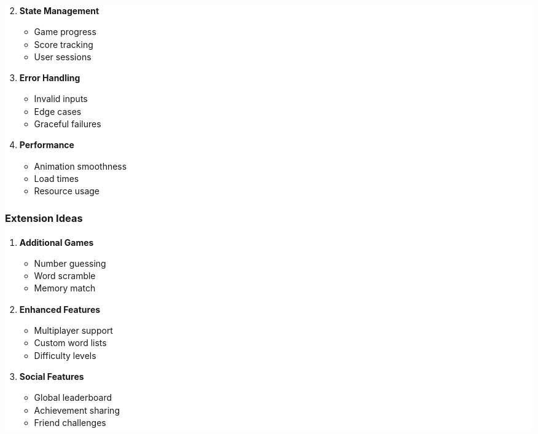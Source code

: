 2. **State Management**
   - Game progress
   - Score tracking
   - User sessions

3. **Error Handling**
   - Invalid inputs
   - Edge cases
   - Graceful failures

4. **Performance**
   - Animation smoothness
   - Load times
   - Resource usage

### Extension Ideas
1. **Additional Games**
   - Number guessing
   - Word scramble
   - Memory match

2. **Enhanced Features**
   - Multiplayer support
   - Custom word lists
   - Difficulty levels

3. **Social Features**
   - Global leaderboard
   - Achievement sharing
   - Friend challenges
